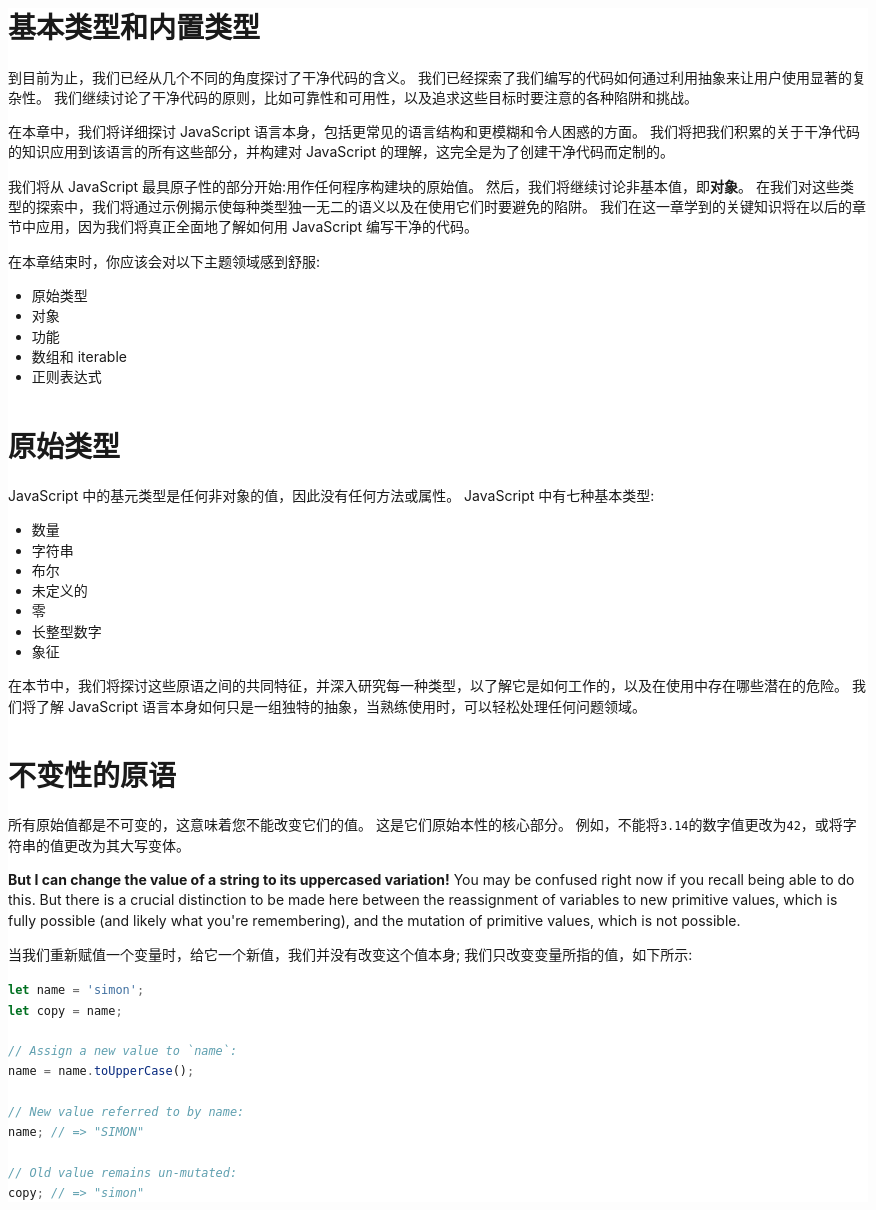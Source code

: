 # 基本类型和内置类型

到目前为止，我们已经从几个不同的角度探讨了干净代码的含义。 我们已经探索了我们编写的代码如何通过利用抽象来让用户使用显著的复杂性。 我们继续讨论了干净代码的原则，比如可靠性和可用性，以及追求这些目标时要注意的各种陷阱和挑战。

在本章中，我们将详细探讨 JavaScript 语言本身，包括更常见的语言结构和更模糊和令人困惑的方面。 我们将把我们积累的关于干净代码的知识应用到该语言的所有这些部分，并构建对 JavaScript 的理解，这完全是为了创建干净代码而定制的。

我们将从 JavaScript 最具原子性的部分开始:用作任何程序构建块的原始值。 然后，我们将继续讨论非基本值，即**对象**。 在我们对这些类型的探索中，我们将通过示例揭示使每种类型独一无二的语义以及在使用它们时要避免的陷阱。 我们在这一章学到的关键知识将在以后的章节中应用，因为我们将真正全面地了解如何用 JavaScript 编写干净的代码。

在本章结束时，你应该会对以下主题领域感到舒服:

*   原始类型
*   对象
*   功能
*   数组和 iterable
*   正则表达式

# 原始类型

JavaScript 中的基元类型是任何非对象的值，因此没有任何方法或属性。 JavaScript 中有七种基本类型:

*   数量
*   字符串
*   布尔
*   未定义的
*   零
*   长整型数字
*   象征

在本节中，我们将探讨这些原语之间的共同特征，并深入研究每一种类型，以了解它是如何工作的，以及在使用中存在哪些潜在的危险。 我们将了解 JavaScript 语言本身如何只是一组独特的抽象，当熟练使用时，可以轻松处理任何问题领域。

# 不变性的原语

所有原始值都是不可变的，这意味着您不能改变它们的值。 这是它们原始本性的核心部分。 例如，不能将`3.14`的数字值更改为`42`，或将字符串的值更改为其大写变体。

**But I can change the value of a string to its uppercased variation!** You may be confused right now if you recall being able to do this. But there is a crucial distinction to be made here between the reassignment of variables to new primitive values, which is fully possible (and likely what you're remembering), and the mutation of primitive values, which is not possible.

当我们重新赋值一个变量时，给它一个新值，我们并没有改变这个值本身; 我们只改变变量所指的值，如下所示:

```js
let name = 'simon';
let copy = name;

// Assign a new value to `name`:
name = name.toUpperCase();

// New value referred to by name:
name; // => "SIMON"

// Old value remains un-mutated:
copy; // => "simon"
```
